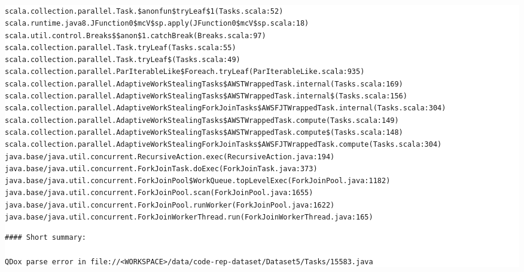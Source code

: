 	scala.collection.parallel.Task.$anonfun$tryLeaf$1(Tasks.scala:52)
	scala.runtime.java8.JFunction0$mcV$sp.apply(JFunction0$mcV$sp.scala:18)
	scala.util.control.Breaks$$anon$1.catchBreak(Breaks.scala:97)
	scala.collection.parallel.Task.tryLeaf(Tasks.scala:55)
	scala.collection.parallel.Task.tryLeaf$(Tasks.scala:49)
	scala.collection.parallel.ParIterableLike$Foreach.tryLeaf(ParIterableLike.scala:935)
	scala.collection.parallel.AdaptiveWorkStealingTasks$AWSTWrappedTask.internal(Tasks.scala:169)
	scala.collection.parallel.AdaptiveWorkStealingTasks$AWSTWrappedTask.internal$(Tasks.scala:156)
	scala.collection.parallel.AdaptiveWorkStealingForkJoinTasks$AWSFJTWrappedTask.internal(Tasks.scala:304)
	scala.collection.parallel.AdaptiveWorkStealingTasks$AWSTWrappedTask.compute(Tasks.scala:149)
	scala.collection.parallel.AdaptiveWorkStealingTasks$AWSTWrappedTask.compute$(Tasks.scala:148)
	scala.collection.parallel.AdaptiveWorkStealingForkJoinTasks$AWSFJTWrappedTask.compute(Tasks.scala:304)
	java.base/java.util.concurrent.RecursiveAction.exec(RecursiveAction.java:194)
	java.base/java.util.concurrent.ForkJoinTask.doExec(ForkJoinTask.java:373)
	java.base/java.util.concurrent.ForkJoinPool$WorkQueue.topLevelExec(ForkJoinPool.java:1182)
	java.base/java.util.concurrent.ForkJoinPool.scan(ForkJoinPool.java:1655)
	java.base/java.util.concurrent.ForkJoinPool.runWorker(ForkJoinPool.java:1622)
	java.base/java.util.concurrent.ForkJoinWorkerThread.run(ForkJoinWorkerThread.java:165)
```
#### Short summary: 

QDox parse error in file://<WORKSPACE>/data/code-rep-dataset/Dataset5/Tasks/15583.java